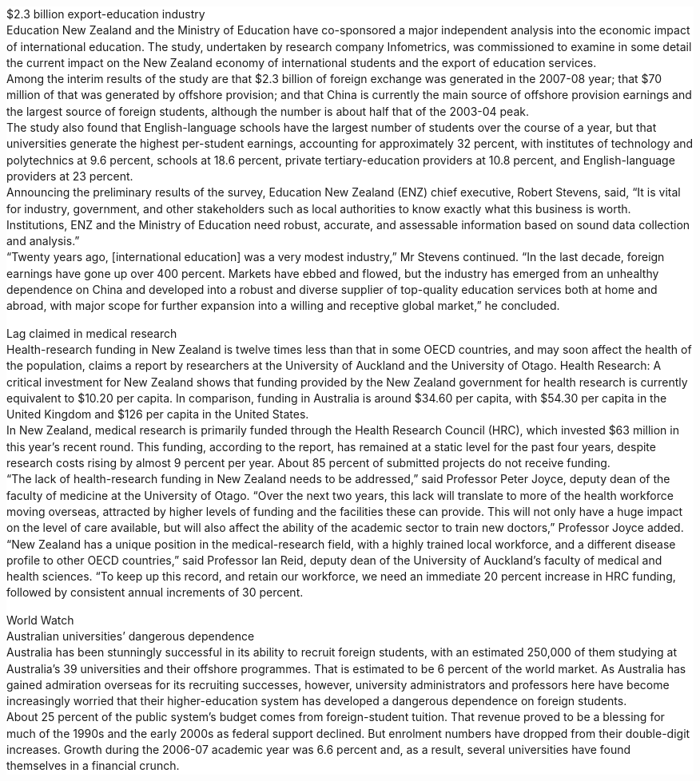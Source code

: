 $2.3 billion export-education industry  
Education New Zealand and the Ministry of Education have co-sponsored a major independent analysis into the economic impact of international education. The study, undertaken by research company Infometrics, was commissioned to examine in some detail the current impact on the New Zealand economy of international students and the export of education services.  
Among the interim results of the study are that $2.3 billion of foreign exchange was generated in the 2007-08 year; that $70 million of that was generated by offshore provision; and that China is currently the main source of offshore provision earnings and the largest source of foreign students, although the number is about half that of the 2003-04 peak.  
The study also found that English-language schools have the largest number of students over the course of a year, but that universities generate the highest per-student earnings, accounting for approximately 32 percent, with institutes of technology and polytechnics at 9.6 percent, schools at 18.6 percent, private tertiary-education providers at 10.8 percent, and English-language providers at 23 percent.  
Announcing the preliminary results of the survey, Education New Zealand (ENZ) chief executive, Robert Stevens, said, “It is vital for industry, government, and other stakeholders such as local authorities to know exactly what this business is worth. Institutions, ENZ and the Ministry of Education need robust, accurate, and assessable information based on sound data collection and analysis.”  
“Twenty years ago, \[international education\] was a very modest industry,” Mr Stevens continued. “In the last decade, foreign earnings have gone up over 400 percent. Markets have ebbed and flowed, but the industry has emerged from an unhealthy dependence on China and developed into a robust and diverse supplier of top-quality education services both at home and abroad, with major scope for further expansion into a willing and receptive global market,” he concluded.

Lag claimed in medical research  
Health-research funding in New Zealand is twelve times less than that in some OECD countries, and may soon affect the health of the population, claims a report by researchers at the University of Auckland and the University of Otago. Health Research: A critical investment for New Zealand shows that funding provided by the New Zealand government for health research is currently equivalent to $10.20 per capita. In comparison, funding in Australia is around $34.60 per capita, with $54.30 per capita in the United Kingdom and $126 per capita in the United States.  
In New Zealand, medical research is primarily funded through the Health Research Council (HRC), which invested $63 million in this year’s recent round. This funding, according to the report, has remained at a static level for the past four years, despite research costs rising by almost 9 percent per year. About 85 percent of submitted projects do not receive funding.  
“The lack of health-research funding in New Zealand needs to be addressed,” said Professor Peter Joyce, deputy dean of the faculty of medicine at the University of Otago. “Over the next two years, this lack will translate to more of the health workforce moving overseas, attracted by higher levels of funding and the facilities these can provide. This will not only have a huge impact on the level of care available, but will also affect the ability of the academic sector to train new doctors,” Professor Joyce added.  
“New Zealand has a unique position in the medical-research field, with a highly trained local workforce, and a different disease profile to other OECD countries,” said Professor Ian Reid, deputy dean of the University of Auckland’s faculty of medical and health sciences. “To keep up this record, and retain our workforce, we need an immediate 20 percent increase in HRC funding, followed by consistent annual increments of 30 percent.

World Watch  
Australian universities’ dangerous dependence  
Australia has been stunningly successful in its ability to recruit foreign students, with an estimated 250,000 of them studying at Australia’s 39 universities and their offshore programmes. That is estimated to be 6 percent of the world market. As Australia has gained admiration overseas for its recruiting successes, however, university administrators and professors here have become increasingly worried that their higher-education system has developed a dangerous dependence on foreign students.  
About 25 percent of the public system’s budget comes from foreign-student tuition. That revenue proved to be a blessing for much of the 1990s and the early 2000s as federal support declined. But enrolment numbers have dropped from their double-digit increases. Growth during the 2006-07 academic year was 6.6 percent and, as a result, several universities have found themselves in a financial crunch.  